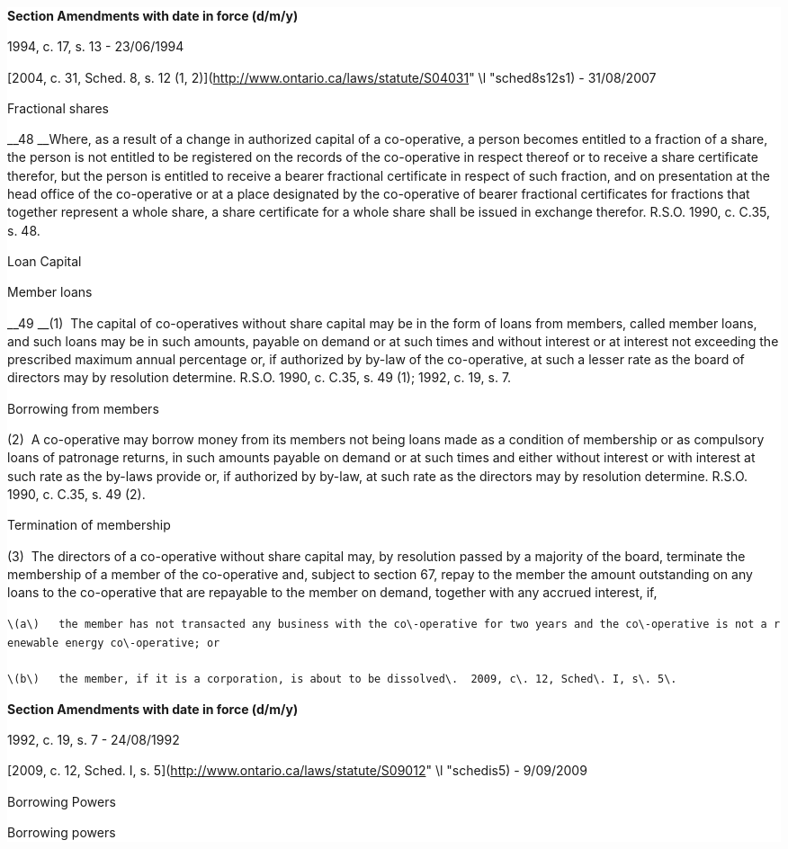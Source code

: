 __Section Amendments with date in force \(d/m/y\)__

1994, c\. 17, s\. 13 \- 23/06/1994

[2004, c\. 31, Sched\. 8, s\. 12 \(1, 2\)](http://www.ontario.ca/laws/statute/S04031" \l "sched8s12s1) \- 31/08/2007

Fractional shares

<a id="BK61"></a>__48 __Where, as a result of a change in authorized capital of a co\-operative, a person becomes entitled to a fraction of a share, the person is not entitled to be registered on the records of the co\-operative in respect thereof or to receive a share certificate therefor, but the person is entitled to receive a bearer fractional certificate in respect of such fraction, and on presentation at the head office of the co\-operative or at a place designated by the co\-operative of bearer fractional certificates for fractions that together represent a whole share, a share certificate for a whole share shall be issued in exchange therefor\.  R\.S\.O\. 1990, c\. C\.35, s\. 48\.

<a id="BK62"></a>Loan Capital

Member loans

<a id="BK63"></a>__49 __\(1\)  The capital of co\-operatives without share capital may be in the form of loans from members, called member loans, and such loans may be in such amounts, payable on demand or at such times and without interest or at interest not exceeding the prescribed maximum annual percentage or, if authorized by by\-law of the co\-operative, at such a lesser rate as the board of directors may by resolution determine\.  R\.S\.O\. 1990, c\. C\.35, s\. 49 \(1\); 1992, c\. 19, s\. 7\.

Borrowing from members

\(2\)  A co\-operative may borrow money from its members not being loans made as a condition of membership or as compulsory loans of patronage returns, in such amounts payable on demand or at such times and either without interest or with interest at such rate as the by\-laws provide or, if authorized by by\-law, at such rate as the directors may by resolution determine\.  R\.S\.O\. 1990, c\. C\.35, s\. 49 \(2\)\.

Termination of membership

\(3\)  The directors of a co\-operative without share capital may, by resolution passed by a majority of the board, terminate the membership of a member of the co\-operative and, subject to section 67, repay to the member the amount outstanding on any loans to the co\-operative that are repayable to the member on demand, together with any accrued interest, if,

	\(a\)	the member has not transacted any business with the co\-operative for two years and the co\-operative is not a renewable energy co\-operative; or

	\(b\)	the member, if it is a corporation, is about to be dissolved\.  2009, c\. 12, Sched\. I, s\. 5\.

__Section Amendments with date in force \(d/m/y\)__

1992, c\. 19, s\. 7 \- 24/08/1992

[2009, c\. 12, Sched\. I, s\. 5](http://www.ontario.ca/laws/statute/S09012" \l "schedis5) \- 9/09/2009

<a id="BK64"></a>Borrowing Powers

Borrowing powers

